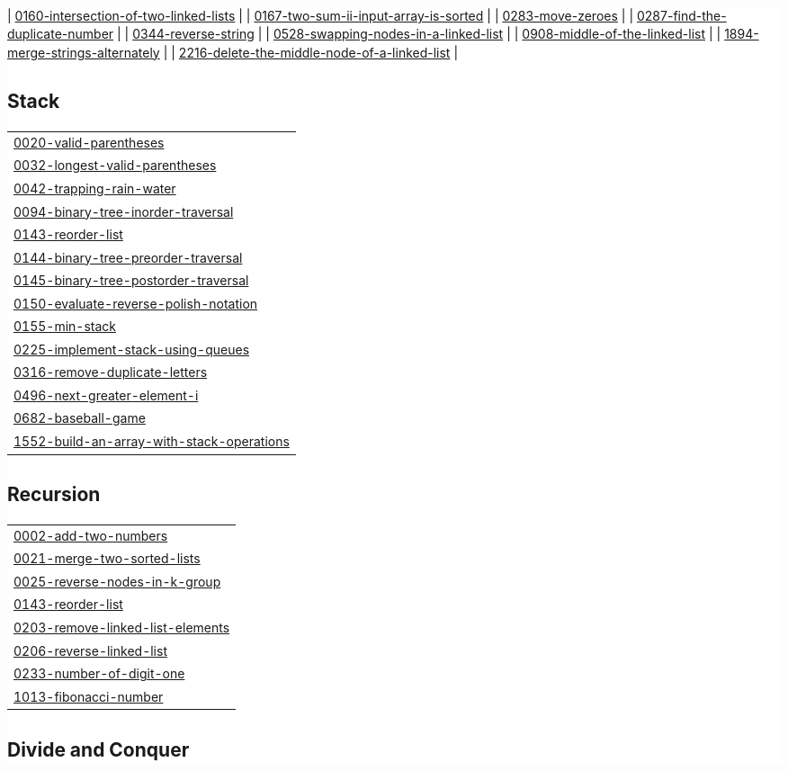 | [0160-intersection-of-two-linked-lists](https://github.com/letsmakecakes/DSA/tree/master/0160-intersection-of-two-linked-lists) |
| [0167-two-sum-ii-input-array-is-sorted](https://github.com/letsmakecakes/DSA/tree/master/0167-two-sum-ii-input-array-is-sorted) |
| [0283-move-zeroes](https://github.com/letsmakecakes/DSA/tree/master/0283-move-zeroes) |
| [0287-find-the-duplicate-number](https://github.com/letsmakecakes/DSA/tree/master/0287-find-the-duplicate-number) |
| [0344-reverse-string](https://github.com/letsmakecakes/DSA/tree/master/0344-reverse-string) |
| [0528-swapping-nodes-in-a-linked-list](https://github.com/letsmakecakes/DSA/tree/master/0528-swapping-nodes-in-a-linked-list) |
| [0908-middle-of-the-linked-list](https://github.com/letsmakecakes/DSA/tree/master/0908-middle-of-the-linked-list) |
| [1894-merge-strings-alternately](https://github.com/letsmakecakes/DSA/tree/master/1894-merge-strings-alternately) |
| [2216-delete-the-middle-node-of-a-linked-list](https://github.com/letsmakecakes/DSA/tree/master/2216-delete-the-middle-node-of-a-linked-list) |
## Stack
|  |
| ------- |
| [0020-valid-parentheses](https://github.com/letsmakecakes/DSA/tree/master/0020-valid-parentheses) |
| [0032-longest-valid-parentheses](https://github.com/letsmakecakes/DSA/tree/master/0032-longest-valid-parentheses) |
| [0042-trapping-rain-water](https://github.com/letsmakecakes/DSA/tree/master/0042-trapping-rain-water) |
| [0094-binary-tree-inorder-traversal](https://github.com/letsmakecakes/DSA/tree/master/0094-binary-tree-inorder-traversal) |
| [0143-reorder-list](https://github.com/letsmakecakes/DSA/tree/master/0143-reorder-list) |
| [0144-binary-tree-preorder-traversal](https://github.com/letsmakecakes/DSA/tree/master/0144-binary-tree-preorder-traversal) |
| [0145-binary-tree-postorder-traversal](https://github.com/letsmakecakes/DSA/tree/master/0145-binary-tree-postorder-traversal) |
| [0150-evaluate-reverse-polish-notation](https://github.com/letsmakecakes/DSA/tree/master/0150-evaluate-reverse-polish-notation) |
| [0155-min-stack](https://github.com/letsmakecakes/DSA/tree/master/0155-min-stack) |
| [0225-implement-stack-using-queues](https://github.com/letsmakecakes/DSA/tree/master/0225-implement-stack-using-queues) |
| [0316-remove-duplicate-letters](https://github.com/letsmakecakes/DSA/tree/master/0316-remove-duplicate-letters) |
| [0496-next-greater-element-i](https://github.com/letsmakecakes/DSA/tree/master/0496-next-greater-element-i) |
| [0682-baseball-game](https://github.com/letsmakecakes/DSA/tree/master/0682-baseball-game) |
| [1552-build-an-array-with-stack-operations](https://github.com/letsmakecakes/DSA/tree/master/1552-build-an-array-with-stack-operations) |
## Recursion
|  |
| ------- |
| [0002-add-two-numbers](https://github.com/letsmakecakes/DSA/tree/master/0002-add-two-numbers) |
| [0021-merge-two-sorted-lists](https://github.com/letsmakecakes/DSA/tree/master/0021-merge-two-sorted-lists) |
| [0025-reverse-nodes-in-k-group](https://github.com/letsmakecakes/DSA/tree/master/0025-reverse-nodes-in-k-group) |
| [0143-reorder-list](https://github.com/letsmakecakes/DSA/tree/master/0143-reorder-list) |
| [0203-remove-linked-list-elements](https://github.com/letsmakecakes/DSA/tree/master/0203-remove-linked-list-elements) |
| [0206-reverse-linked-list](https://github.com/letsmakecakes/DSA/tree/master/0206-reverse-linked-list) |
| [0233-number-of-digit-one](https://github.com/letsmakecakes/DSA/tree/master/0233-number-of-digit-one) |
| [1013-fibonacci-number](https://github.com/letsmakecakes/DSA/tree/master/1013-fibonacci-number) |
## Divide and Conquer